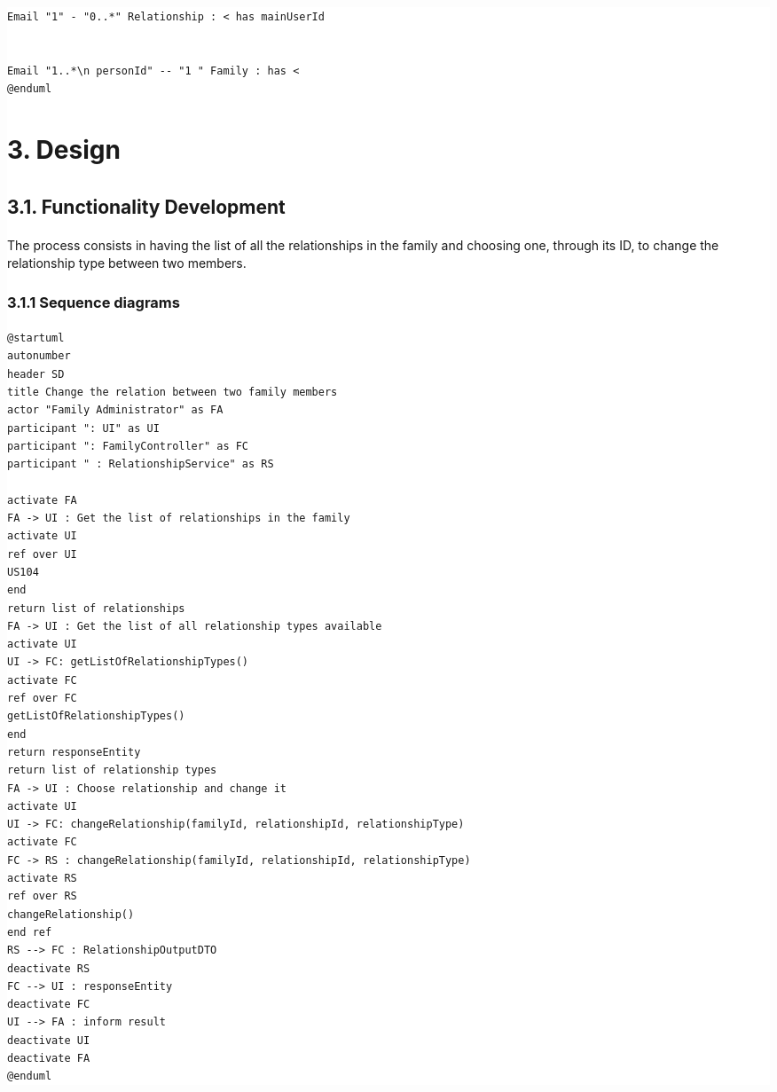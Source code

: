 ```puml
Email "1" - "0..*" Relationship : < has mainUserId


Email "1..*\n personId" -- "1 " Family : has <
@enduml
```

# 3. Design

## 3.1. Functionality Development

The process consists in having the list of all the relationships in the family and choosing one, 
through its ID, to change the relationship type between two members.

### 3.1.1 Sequence diagrams

```puml
@startuml
autonumber
header SD
title Change the relation between two family members
actor "Family Administrator" as FA
participant ": UI" as UI
participant ": FamilyController" as FC
participant " : RelationshipService" as RS

activate FA
FA -> UI : Get the list of relationships in the family
activate UI
ref over UI
US104
end
return list of relationships
FA -> UI : Get the list of all relationship types available
activate UI
UI -> FC: getListOfRelationshipTypes()
activate FC
ref over FC
getListOfRelationshipTypes()
end
return responseEntity
return list of relationship types
FA -> UI : Choose relationship and change it
activate UI
UI -> FC: changeRelationship(familyId, relationshipId, relationshipType)
activate FC
FC -> RS : changeRelationship(familyId, relationshipId, relationshipType)
activate RS
ref over RS
changeRelationship()
end ref
RS --> FC : RelationshipOutputDTO
deactivate RS
FC --> UI : responseEntity
deactivate FC
UI --> FA : inform result
deactivate UI
deactivate FA
@enduml
```
